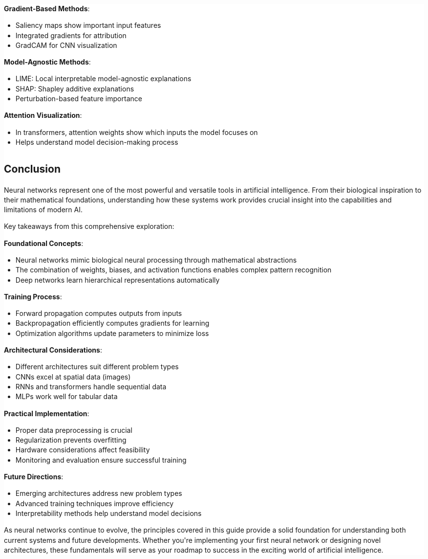 **Gradient-Based Methods**:

- Saliency maps show important input features
- Integrated gradients for attribution
- GradCAM for CNN visualization

**Model-Agnostic Methods**:

- LIME: Local interpretable model-agnostic explanations
- SHAP: Shapley additive explanations
- Perturbation-based feature importance

**Attention Visualization**:

- In transformers, attention weights show which inputs the model focuses on
- Helps understand model decision-making process

## Conclusion

Neural networks represent one of the most powerful and versatile tools in artificial intelligence.
From their biological inspiration to their mathematical foundations, understanding how these systems work provides
crucial insight into the capabilities and limitations of modern AI.

Key takeaways from this comprehensive exploration:

**Foundational Concepts**:

- Neural networks mimic biological neural processing through mathematical abstractions
- The combination of weights, biases, and activation functions enables complex pattern recognition
- Deep networks learn hierarchical representations automatically

**Training Process**:

- Forward propagation computes outputs from inputs
- Backpropagation efficiently computes gradients for learning
- Optimization algorithms update parameters to minimize loss

**Architectural Considerations**:

- Different architectures suit different problem types
- CNNs excel at spatial data (images)
- RNNs and transformers handle sequential data
- MLPs work well for tabular data

**Practical Implementation**:

- Proper data preprocessing is crucial
- Regularization prevents overfitting
- Hardware considerations affect feasibility
- Monitoring and evaluation ensure successful training

**Future Directions**:

- Emerging architectures address new problem types
- Advanced training techniques improve efficiency
- Interpretability methods help understand model decisions

As neural networks continue to evolve, the principles covered in this guide provide a solid foundation for understanding
both current systems and future developments.
Whether you're implementing your first neural network or designing novel architectures, these fundamentals will serve as
your roadmap to success in the exciting world of artificial intelligence.
